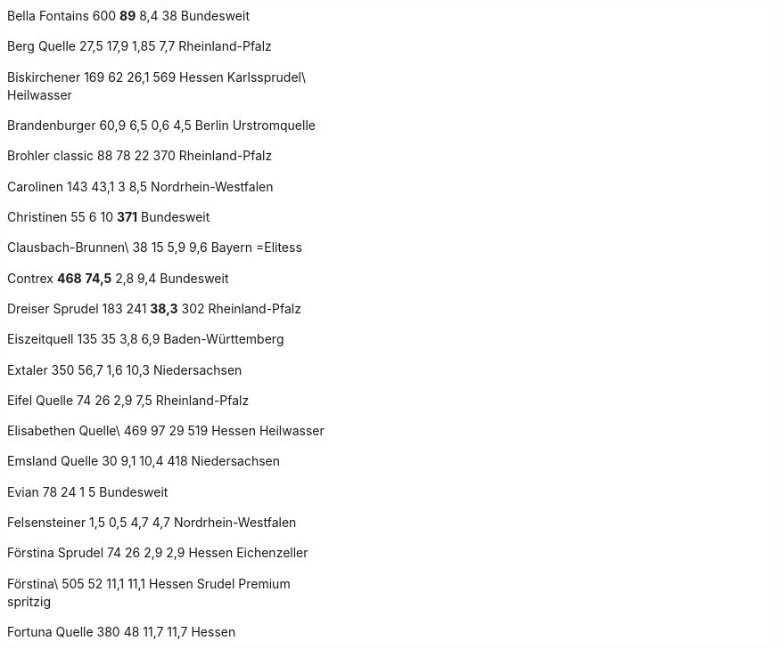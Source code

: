   Bella Fontains        600         **89**             8,4               38                 Bundesweit

  Berg Quelle           27,5        17,9               1,85              7,7                Rheinland-Pfalz

  Biskirchener          169         62                 26,1              569                Hessen
  Karlssprudel\                                                                             
  Heilwasser                                                                                

  Brandenburger         60,9        6,5                0,6               4,5                Berlin
  Urstromquelle                                                                             

  Brohler classic       88          78                 22                370                Rheinland-Pfalz

  Carolinen             143         43,1               3                 8,5                Nordrhein-Westfalen

  Christinen            55          6                  10                **371**            Bundesweit

  Clausbach-Brunnen\    38          15                 5,9               9,6                Bayern
  =Elitess                                                                                  

  Contrex               **468**     **74,5**           2,8               9,4                Bundesweit

  Dreiser Sprudel       183         241                **38,3**          302                Rheinland-Pfalz

  Eiszeitquell          135         35                 3,8               6,9                Baden-Württemberg

  Extaler               350         56,7               1,6               10,3               Niedersachsen

  Eifel Quelle          74          26                 2,9               7,5                Rheinland-Pfalz

  Elisabethen Quelle\   469         97                 29                519                Hessen
  Heilwasser                                                                                

  Emsland Quelle        30          9,1                10,4              418                Niedersachsen

  Evian                 78          24                 1                 5                  Bundesweit

  Felsensteiner         1,5         0,5                4,7               4,7                Nordrhein-Westfalen

  Förstina Sprudel      74          26                 2,9               2,9                Hessen
  Eichenzeller                                                                              

  Förstina\             505         52                 11,1              11,1               Hessen
  Srudel Premium                                                                            
  spritzig                                                                                  

  Fortuna Quelle        380         48                 11,7              11,7               Hessen
